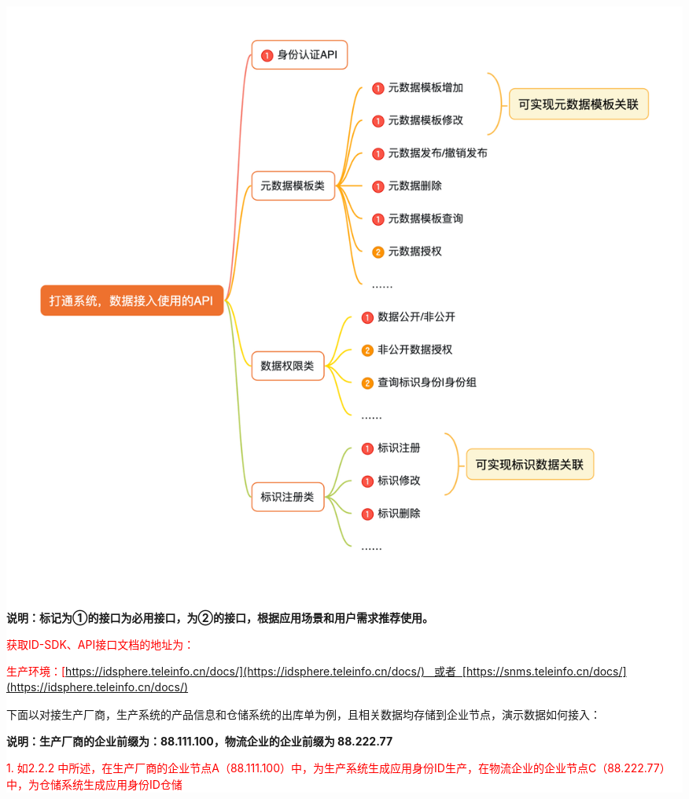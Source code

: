 ![image](./images/api-xmind.png)

**说明：标记为①的接口为必用接口，为②的接口，根据应用场景和用户需求推荐使用。**

<div style="color:red;">
获取ID-SDK、API接口文档的地址为：

生产环境：[https://idsphere.teleinfo.cn/docs/](https://idsphere.teleinfo.cn/docs/)   或者  [https://snms.teleinfo.cn/docs/](https://idsphere.teleinfo.cn/docs/)

</div>

下面以对接生产厂商，生产系统的产品信息和仓储系统的出库单为例，且相关数据均存储到企业节点，演示数据如何接入：

**说明：生产厂商的企业前缀为：88.111.100，物流企业的企业前缀为 88.222.77**

<div style="color: red;">
1. 如2.2.2 中所述，在生产厂商的企业节点A（88.111.100）中，为生产系统生成应用身份ID生产，在物流企业的企业节点C（88.222.77）中，为仓储系统生成应用身份ID仓储
